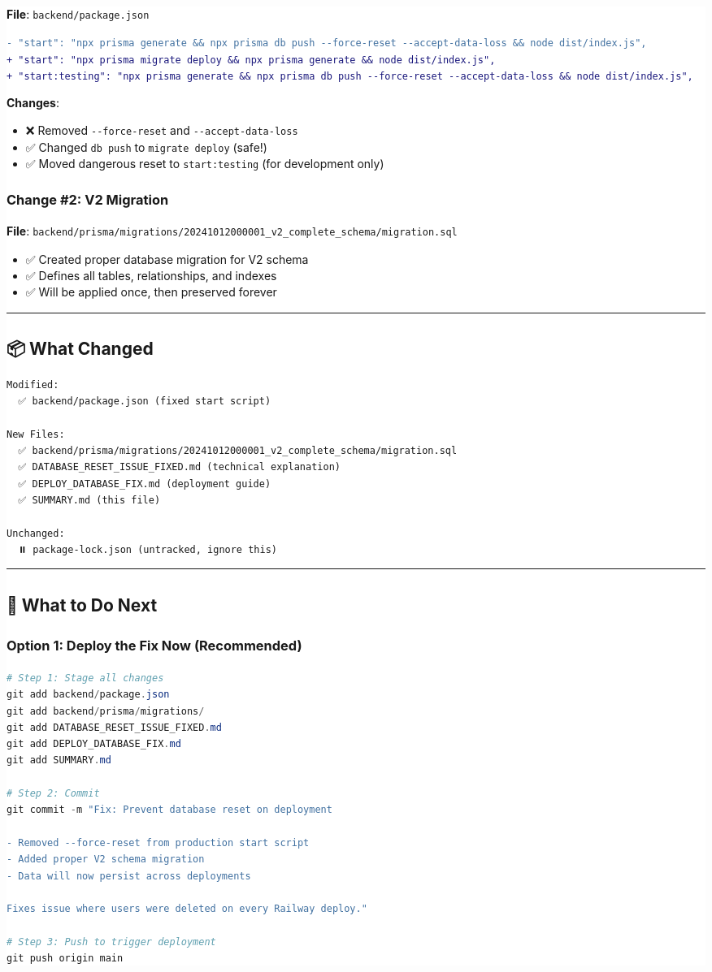 **File**: `backend/package.json`

```diff
- "start": "npx prisma generate && npx prisma db push --force-reset --accept-data-loss && node dist/index.js",
+ "start": "npx prisma migrate deploy && npx prisma generate && node dist/index.js",
+ "start:testing": "npx prisma generate && npx prisma db push --force-reset --accept-data-loss && node dist/index.js",
```

**Changes**:
- ❌ Removed `--force-reset` and `--accept-data-loss`
- ✅ Changed `db push` to `migrate deploy` (safe!)
- ✅ Moved dangerous reset to `start:testing` (for development only)

### Change #2: V2 Migration

**File**: `backend/prisma/migrations/20241012000001_v2_complete_schema/migration.sql`

- ✅ Created proper database migration for V2 schema
- ✅ Defines all tables, relationships, and indexes
- ✅ Will be applied once, then preserved forever

---

## 📦 What Changed

```
Modified:
  ✅ backend/package.json (fixed start script)

New Files:
  ✅ backend/prisma/migrations/20241012000001_v2_complete_schema/migration.sql
  ✅ DATABASE_RESET_ISSUE_FIXED.md (technical explanation)
  ✅ DEPLOY_DATABASE_FIX.md (deployment guide)
  ✅ SUMMARY.md (this file)

Unchanged:
  ⏸️ package-lock.json (untracked, ignore this)
```

---

## 🚀 What to Do Next

### Option 1: Deploy the Fix Now (Recommended)

```powershell
# Step 1: Stage all changes
git add backend/package.json
git add backend/prisma/migrations/
git add DATABASE_RESET_ISSUE_FIXED.md
git add DEPLOY_DATABASE_FIX.md
git add SUMMARY.md

# Step 2: Commit
git commit -m "Fix: Prevent database reset on deployment

- Removed --force-reset from production start script  
- Added proper V2 schema migration
- Data will now persist across deployments

Fixes issue where users were deleted on every Railway deploy."

# Step 3: Push to trigger deployment
git push origin main
```